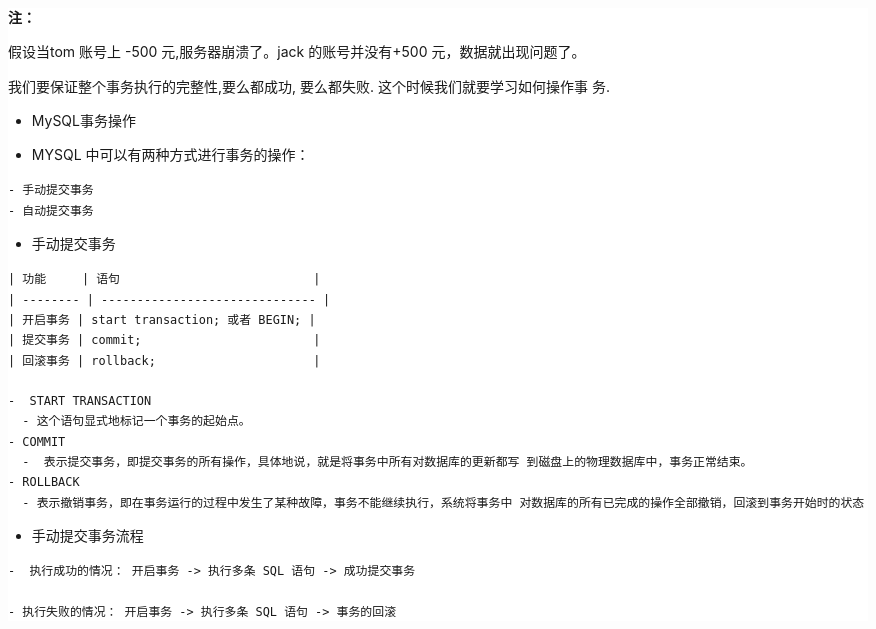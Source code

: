   **注：**

   假设当tom 账号上 -500 元,服务器崩溃了。jack 的账号并没有+500 元，数据就出现问题了。 

  我们要保证整个事务执行的完整性,要么都成功, 要么都失败. 这个时候我们就要学习如何操作事 务.  

-  MySQL事务操作 

  -  MYSQL 中可以有两种方式进行事务的操作： 

    - 手动提交事务 
    - 自动提交事务 

  -  手动提交事务 

    | 功能     | 语句                           |
    | -------- | ------------------------------ |
    | 开启事务 | start transaction; 或者 BEGIN; |
    | 提交事务 | commit;                        |
    | 回滚事务 | rollback;                      |

    -  START TRANSACTION 
      - 这个语句显式地标记一个事务的起始点。 
    - COMMIT
      -  表示提交事务，即提交事务的所有操作，具体地说，就是将事务中所有对数据库的更新都写 到磁盘上的物理数据库中，事务正常结束。 
    - ROLLBACK 
      - 表示撤销事务，即在事务运行的过程中发生了某种故障，事务不能继续执行，系统将事务中 对数据库的所有已完成的操作全部撤销，回滚到事务开始时的状态 

  -  手动提交事务流程 

    -  执行成功的情况： 开启事务 -> 执行多条 SQL 语句 -> 成功提交事务 

    - 执行失败的情况： 开启事务 -> 执行多条 SQL 语句 -> 事务的回滚 
